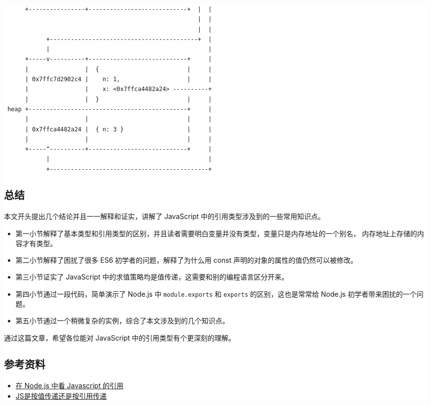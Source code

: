 ```
      +----------------+----------------------------+  |  |
                                                       |  |
                                                       |  |
            +------------------------------------------+  |
            |                                             |
      +-----v----------+----------------------------+     |
      |                |  {                         |     |
      | 0x7ffc7d2902c4 |    n: 1,                   |     |
      |                |    x: <0x7ffca4482a24> ----------+
      |                |  }                         |     |
 heap +---------------------------------------------+     |
      |                |                            |     |
      | 0x7ffca4482a24 |  { n: 3 }                  |     |
      |                |                            |     |
      +-----^----------+----------------------------+     |
            |                                             |
            +---------------------------------------------+
```

## 总结

本文开头提出几个结论并且一一解释和证实，讲解了 JavaScript 中的引用类型涉及到的一些常用知识点。

*   第一小节解释了基本类型和引用类型的区别，并且读者需要明白变量并没有类型，变量只是内存地址的一个别名，
    内存地址上存储的内容才有类型。

*   第二小节解释了困扰了很多 ES6 初学者的问题，解释了为什么用 const 声明的对象的属性的值仍然可以被修改。

*   第三小节证实了 JavaScript 中的求值策略均是值传递，这需要和别的编程语言区分开来。

*   第四小节通过一段代码，简单演示了 Node.js 中 `module.exports` 和 `exports` 的区别，这也是常常给 Node.js
    初学者带来困扰的一个问题。

*   第五小节通过一个稍微复杂的实例，综合了本文涉及到的几个知识点。

通过这篇文章，希望各位能对 JavaScript 中的引用类型有个更深刻的理解。

## 参考资料

*   [在 Node.js 中看 Javascript 的引用](https://zhuanlan.zhihu.com/p/26128007)
*   [JS是按值传递还是按引用传递](http://www.jb51.net/article/60568.htm)

